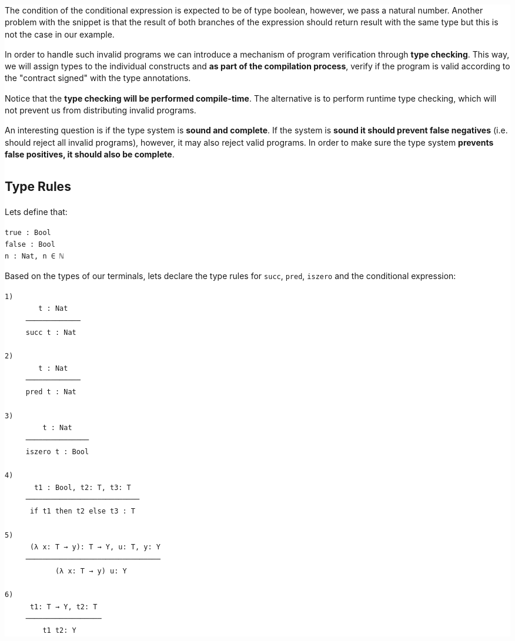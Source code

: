 The condition of the conditional expression is expected to be of type boolean, however, we pass a natural number. Another problem with the snippet is that the result of both branches of the expression should return result with the same type but this is not the case in our example.

In order to handle such invalid programs we can introduce a mechanism of program verification through **type checking**. This way, we will assign types to the individual constructs and **as part of the compilation process**, verify if the program is valid according to the "contract signed" with the type annotations.

Notice that the **type checking will be performed compile-time**. The alternative is to perform runtime type checking, which will not prevent us from distributing invalid programs.

An interesting question is if the type system is **sound and complete**. If the system is **sound it should prevent false negatives** (i.e. should reject all invalid programs), however, it may also reject valid programs. In order to make sure the type system **prevents false positives, it should also be complete**.

## Type Rules

Lets define that:

```
true : Bool
false : Bool
n : Nat, n ∈ ℕ
```

Based on the types of our terminals, lets declare the type rules for `succ`, `pred`, `iszero` and the conditional expression:

```
1)
        t : Nat
     ─────────────
     succ t : Nat

2)
        t : Nat
     ─────────────
     pred t : Nat

3)
         t : Nat
     ───────────────
     iszero t : Bool

4)
       t1 : Bool, t2: T, t3: T
     ───────────────────────────
      if t1 then t2 else t3 : T

5)
      (λ x: T → y): T → Y, u: T, y: Y
     ────────────────────────────────
            (λ x: T → y) u: Y

6)
      t1: T → Y, t2: T
     ──────────────────
         t1 t2: Y
```
